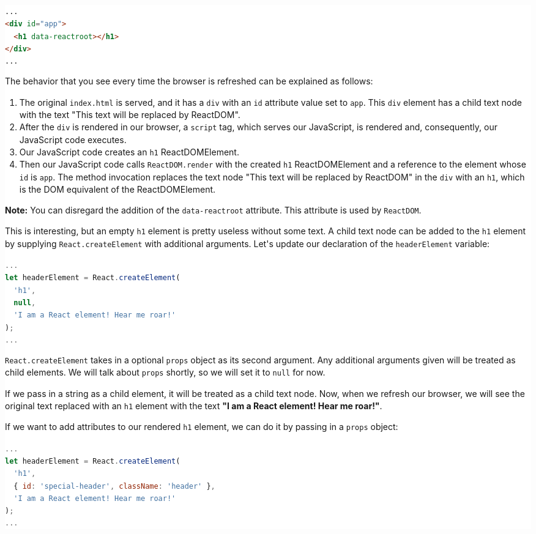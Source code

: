 ```html
...
<div id="app">
  <h1 data-reactroot></h1>
</div>
...
```

The behavior that you see every time the browser is refreshed can be explained
as follows:

1. The original `index.html` is served, and it has a `div` with an `id`
  attribute value set to `app`. This `div` element has a child text node with
  the text "This text will be replaced by ReactDOM".
2. After the `div` is rendered in our browser, a `script` tag, which serves our
  JavaScript, is rendered and, consequently, our JavaScript code executes.
3. Our JavaScript code creates an `h1` ReactDOMElement.
4. Then our JavaScript code calls `ReactDOM.render` with the created `h1`
  ReactDOMElement and a reference to the element whose `id` is `app`. The method
  invocation replaces the text node "This text will be replaced by ReactDOM" in
  the `div` with an `h1`, which is the DOM equivalent of the ReactDOMElement.

**Note:** You can disregard the addition of the `data-reactroot` attribute. This
attribute is used by `ReactDOM`.

This is interesting, but an empty `h1` element is pretty useless without some
text. A child text node can be added to the `h1` element by supplying
`React.createElement` with additional arguments. Let's update our declaration
of the `headerElement` variable:

```javascript
...
let headerElement = React.createElement(
  'h1',
  null,
  'I am a React element! Hear me roar!'
);
...
```

`React.createElement` takes in a optional `props` object as its second argument.
Any additional arguments given will be treated as child elements. We will talk
about `props` shortly, so we will set it to `null` for now.

If we pass in a string as a child element, it will be treated as a child text
node. Now, when we refresh our browser, we will see the original text replaced
with an `h1` element with the text **"I am a React element! Hear me roar!"**.

If we want to add attributes to our rendered `h1` element, we can do it by
passing in a `props` object:

```javascript
...
let headerElement = React.createElement(
  'h1',
  { id: 'special-header', className: 'header' },
  'I am a React element! Hear me roar!'
);
...
```
